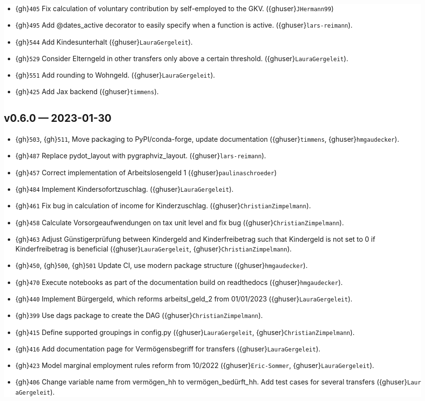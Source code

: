 - {gh}`405` Fix calculation of voluntary contribution by self-employed to the GKV.
  ({ghuser}`JHermann99`)

- {gh}`495` Add @dates_active decorator to easily specify when a function is active.
  ({ghuser}`lars-reimann`).

- {gh}`544` Add Kindesunterhalt ({ghuser}`LauraGergeleit`).

- {gh}`529` Consider Elterngeld in other transfers only above a certain threshold.
  ({ghuser}`LauraGergeleit`).

- {gh}`551` Add rounding to Wohngeld. ({ghuser}`LauraGergeleit`).

- {gh}`425` Add Jax backend ({ghuser}`timmens`).

## v0.6.0 — 2023-01-30

- {gh}`503`, {gh}`511`, Move packaging to PyPI/conda-forge, update documentation
  ({ghuser}`timmens`, {ghuser}`hmgaudecker`).

- {gh}`487` Replace pydot_layout with pygraphviz_layout. ({ghuser}`lars-reimann`).

- {gh}`457` Correct implementation of Arbeitslosengeld 1 ({ghuser}`paulinaschroeder`)

- {gh}`484` Implement Kindersofortzuschlag. ({ghuser}`LauraGergeleit`).

- {gh}`461` Fix bug in calculation of income for Kinderzuschlag.
  ({ghuser}`ChristianZimpelmann`).

- {gh}`458` Calculate Vorsorgeaufwendungen on tax unit level and fix bug
  ({ghuser}`ChristianZimpelmann`).

- {gh}`463` Adjust Günstigerprüfung between Kindergeld and Kinderfreibetrag such that
  Kindergeld is not set to 0 if Kinderfreibetrag is beneficial
  ({ghuser}`LauraGergeleit`, {ghuser}`ChristianZimpelmann`).

- {gh}`450`, {gh}`500`, {gh}`501` Update CI, use modern package structure
  ({ghuser}`hmgaudecker`).

- {gh}`470` Execute notebooks as part of the documentation build on readthedocs
  ({ghuser}`hmgaudecker`).

- {gh}`440` Implement Bürgergeld, which reforms
  <span
  class="title-ref">arbeitsl_geld_2</span> from 01/01/2023
  ({ghuser}`LauraGergeleit`).

- {gh}`399` Use dags package to create the DAG ({ghuser}`ChristianZimpelmann`).

- {gh}`415` Define supported groupings in <span class="title-ref">config.py</span>
  ({ghuser}`LauraGergeleit`, {ghuser}`ChristianZimpelmann`).

- {gh}`416` Add documentation page for Vermögensbegriff for transfers
  ({ghuser}`LauraGergeleit`).

- {gh}`423` Model marginal employment rules reform from 10/2022 ({ghuser}`Eric-Sommer`,
  {ghuser}`LauraGergeleit`).

- {gh}`406` Change variable name from <span class="title-ref">vermögen_hh</span> to
  <span class="title-ref">vermögen_bedürft_hh</span>. Add test cases for several
  transfers ({ghuser}`LauraGergeleit`).
